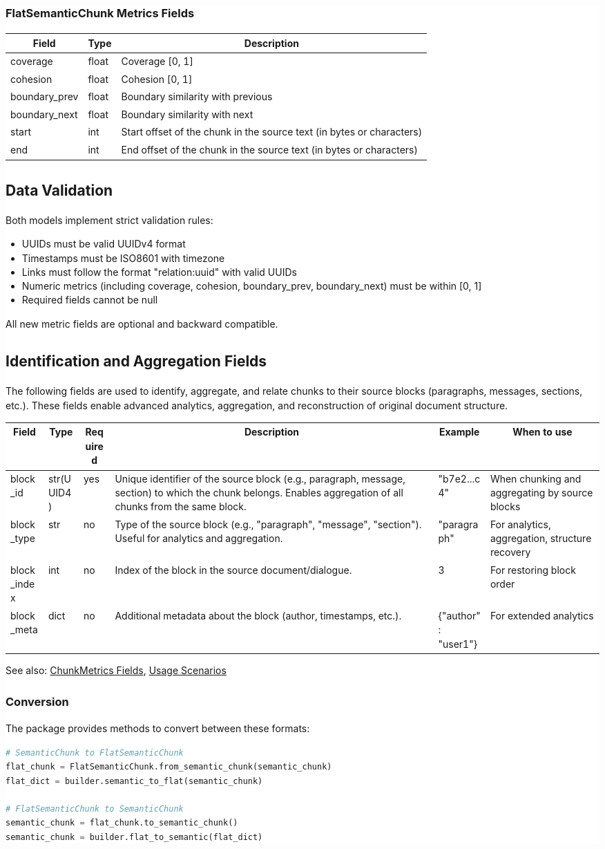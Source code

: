 ### FlatSemanticChunk Metrics Fields

| Field           | Type    | Description                        |
|-----------------|---------|------------------------------------|
| coverage        | float   | Coverage [0, 1]                    |
| cohesion        | float   | Cohesion [0, 1]                    |
| boundary_prev   | float   | Boundary similarity with previous  |
| boundary_next   | float   | Boundary similarity with next      |
| start           | int     | Start offset of the chunk in the source text (in bytes or characters) |
| end             | int     | End offset of the chunk in the source text (in bytes or characters) |

## Data Validation

Both models implement strict validation rules:

- UUIDs must be valid UUIDv4 format
- Timestamps must be ISO8601 with timezone
- Links must follow the format "relation:uuid" with valid UUIDs
- Numeric metrics (including coverage, cohesion, boundary_prev, boundary_next) must be within [0, 1]
- Required fields cannot be null

All new metric fields are optional and backward compatible.

## Identification and Aggregation Fields

The following fields are used to identify, aggregate, and relate chunks to their source blocks (paragraphs, messages, sections, etc.). These fields enable advanced analytics, aggregation, and reconstruction of original document structure.

| Field        | Type     | Required | Description | Example | When to use |
|-------------|----------|----------|-------------|---------|-------------|
| block_id    | str(UUID4) | yes      | Unique identifier of the source block (e.g., paragraph, message, section) to which the chunk belongs. Enables aggregation of all chunks from the same block. | "b7e2...c4" | When chunking and aggregating by source blocks |
| block_type  | str      | no       | Type of the source block (e.g., "paragraph", "message", "section"). Useful for analytics and aggregation. | "paragraph" | For analytics, aggregation, structure recovery |
| block_index | int      | no       | Index of the block in the source document/dialogue. | 3 | For restoring block order |
| block_meta  | dict     | no       | Additional metadata about the block (author, timestamps, etc.). | {"author": "user1"} | For extended analytics |

See also: [ChunkMetrics Fields](#chunkmetrics-fields), [Usage Scenarios](./Usage.md#aggregation-scenarios)

### Conversion

The package provides methods to convert between these formats:

```python
# SemanticChunk to FlatSemanticChunk
flat_chunk = FlatSemanticChunk.from_semantic_chunk(semantic_chunk)
flat_dict = builder.semantic_to_flat(semantic_chunk)

# FlatSemanticChunk to SemanticChunk
semantic_chunk = flat_chunk.to_semantic_chunk()
semantic_chunk = builder.flat_to_semantic(flat_dict)
```
